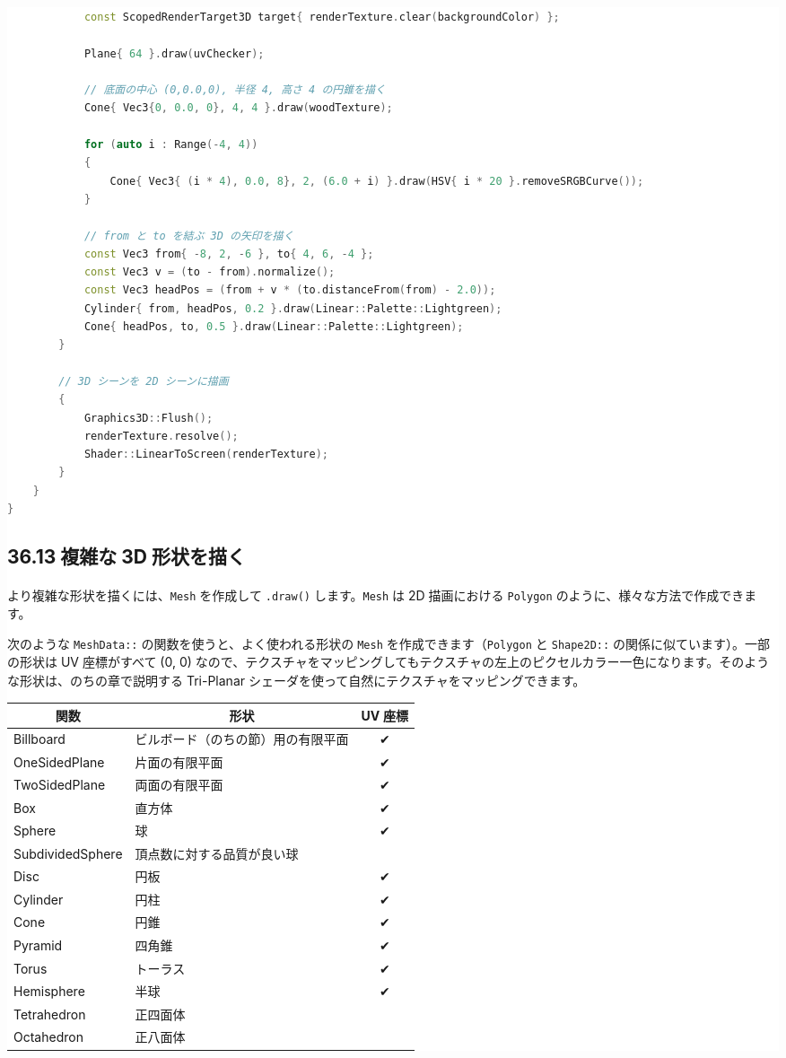 ```cpp
			const ScopedRenderTarget3D target{ renderTexture.clear(backgroundColor) };

			Plane{ 64 }.draw(uvChecker);

			// 底面の中心 (0,0.0,0), 半径 4, 高さ 4 の円錐を描く
			Cone{ Vec3{0, 0.0, 0}, 4, 4 }.draw(woodTexture);

			for (auto i : Range(-4, 4))
			{
				Cone{ Vec3{ (i * 4), 0.0, 8}, 2, (6.0 + i) }.draw(HSV{ i * 20 }.removeSRGBCurve());
			}

			// from と to を結ぶ 3D の矢印を描く
			const Vec3 from{ -8, 2, -6 }, to{ 4, 6, -4 };
			const Vec3 v = (to - from).normalize();
			const Vec3 headPos = (from + v * (to.distanceFrom(from) - 2.0));
			Cylinder{ from, headPos, 0.2 }.draw(Linear::Palette::Lightgreen);
			Cone{ headPos, to, 0.5 }.draw(Linear::Palette::Lightgreen);
		}

		// 3D シーンを 2D シーンに描画
		{
			Graphics3D::Flush();
			renderTexture.resolve();
			Shader::LinearToScreen(renderTexture);
		}
	}
}
```


## 36.13 複雑な 3D 形状を描く
より複雑な形状を描くには、`Mesh` を作成して `.draw()` します。`Mesh` は 2D 描画における `Polygon` のように、様々な方法で作成できます。

次のような `MeshData::` の関数を使うと、よく使われる形状の `Mesh` を作成できます（`Polygon` と `Shape2D::` の関係に似ています）。一部の形状は UV 座標がすべて (0, 0) なので、テクスチャをマッピングしてもテクスチャの左上のピクセルカラー一色になります。そのような形状は、のちの章で説明する Tri-Planar シェーダを使って自然にテクスチャをマッピングできます。

| 関数 | 形状 | UV 座標 |
|--|--|:--:|
|Billboard| ビルボード（のちの節）用の有限平面 |✔|
|OneSidedPlane| 片面の有限平面 |✔|
|TwoSidedPlane| 両面の有限平面 |✔|
|Box| 直方体 |✔|
|Sphere| 球 |✔|
|SubdividedSphere| 頂点数に対する品質が良い球 |  |
|Disc| 円板 |✔|
|Cylinder| 円柱 |✔|
|Cone| 円錐 |✔|
|Pyramid| 四角錐 |✔|
|Torus| トーラス |✔|
|Hemisphere| 半球 |✔|
|Tetrahedron| 正四面体 |  |
|Octahedron| 正八面体 |  |